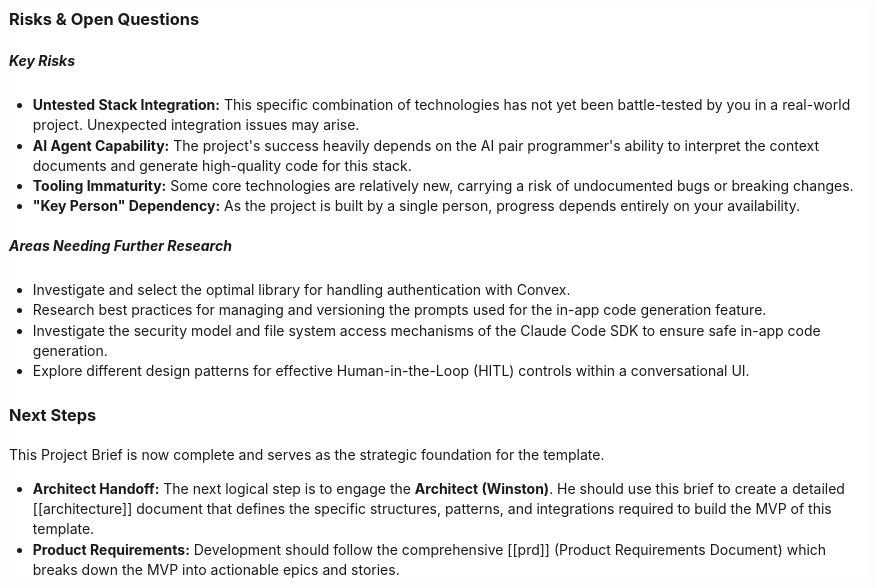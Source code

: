 ### **Risks & Open Questions**

##### **Key Risks**

* **Untested Stack Integration:** This specific combination of technologies has not yet been battle-tested by you in a real-world project. Unexpected integration issues may arise.
* **AI Agent Capability:** The project's success heavily depends on the AI pair programmer's ability to interpret the context documents and generate high-quality code for this stack.
* **Tooling Immaturity:** Some core technologies are relatively new, carrying a risk of undocumented bugs or breaking changes.
* **"Key Person" Dependency:** As the project is built by a single person, progress depends entirely on your availability.

##### **Areas Needing Further Research**

* Investigate and select the optimal library for handling authentication with Convex.
* Research best practices for managing and versioning the prompts used for the in-app code generation feature.
* Investigate the security model and file system access mechanisms of the Claude Code SDK to ensure safe in-app code generation.
* Explore different design patterns for effective Human-in-the-Loop (HITL) controls within a conversational UI.

### **Next Steps**

This Project Brief is now complete and serves as the strategic foundation for the template.

* **Architect Handoff:** The next logical step is to engage the **Architect (Winston)**. He should use this brief to create a detailed [[architecture]] document that defines the specific structures, patterns, and integrations required to build the MVP of this template.
* **Product Requirements:** Development should follow the comprehensive [[prd]] (Product Requirements Document) which breaks down the MVP into actionable epics and stories.